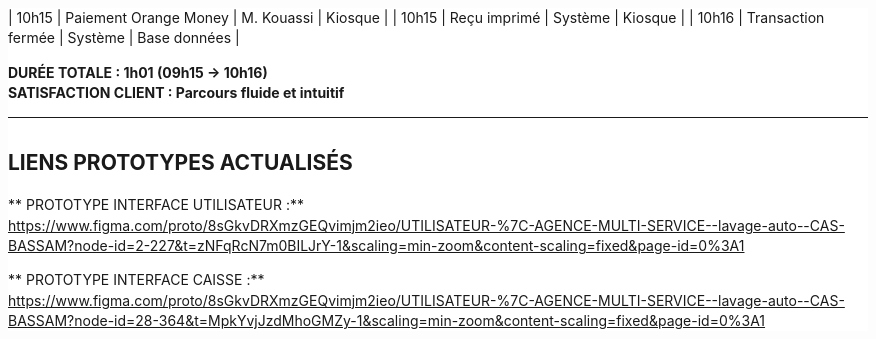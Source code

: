 | 10h15 | Paiement Orange Money | M. Kouassi | Kiosque |
| 10h15 | Reçu imprimé | Système | Kiosque |
| 10h16 | Transaction fermée | Système | Base données |

**DURÉE TOTALE : 1h01 (09h15 → 10h16)**  
**SATISFACTION CLIENT : Parcours fluide et intuitif** 

---

## LIENS PROTOTYPES ACTUALISÉS

** PROTOTYPE INTERFACE UTILISATEUR :**  
https://www.figma.com/proto/8sGkvDRXmzGEQvimjm2ieo/UTILISATEUR-%7C-AGENCE-MULTI-SERVICE--lavage-auto--CAS-BASSAM?node-id=2-227&t=zNFqRcN7m0BILJrY-1&scaling=min-zoom&content-scaling=fixed&page-id=0%3A1

** PROTOTYPE INTERFACE CAISSE :**  
https://www.figma.com/proto/8sGkvDRXmzGEQvimjm2ieo/UTILISATEUR-%7C-AGENCE-MULTI-SERVICE--lavage-auto--CAS-BASSAM?node-id=28-364&t=MpkYvjJzdMhoGMZy-1&scaling=min-zoom&content-scaling=fixed&page-id=0%3A1

